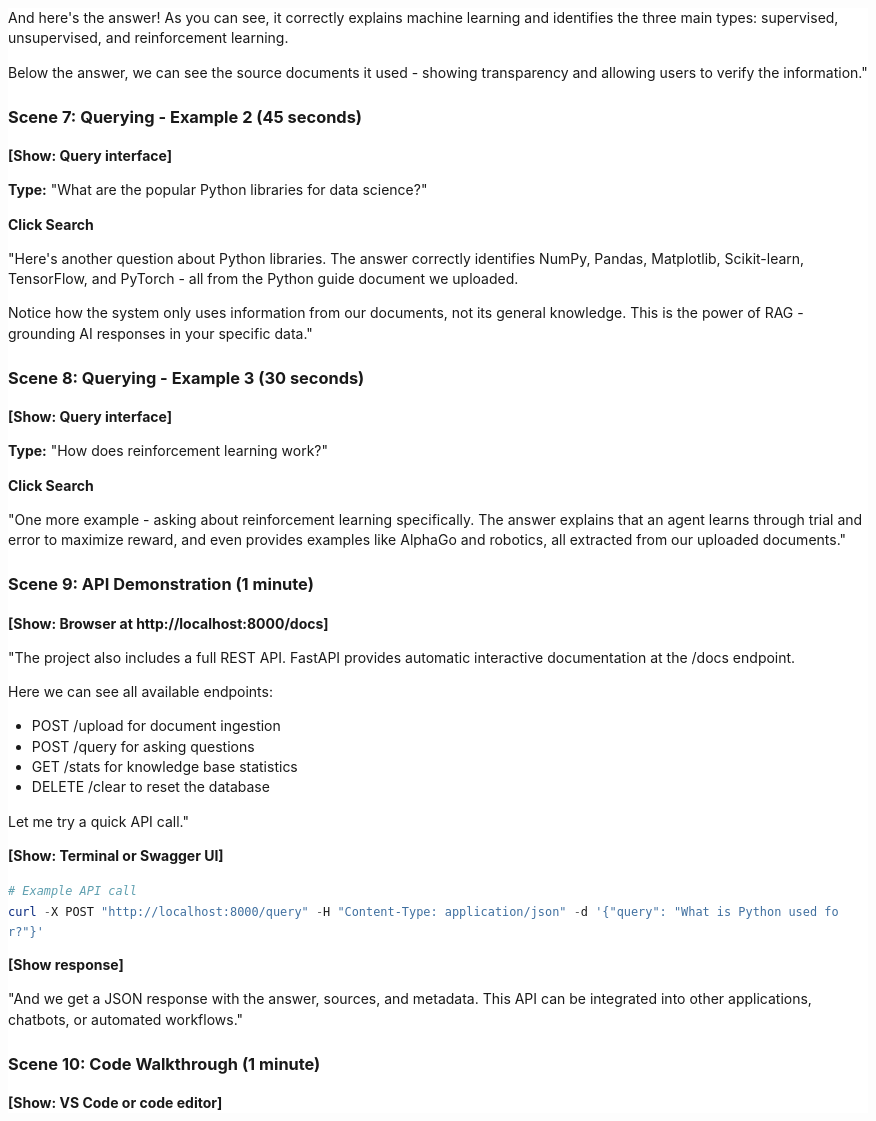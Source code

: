 And here's the answer! As you can see, it correctly explains machine learning and identifies the three main types: supervised, unsupervised, and reinforcement learning. 

Below the answer, we can see the source documents it used - showing transparency and allowing users to verify the information."

### Scene 7: Querying - Example 2 (45 seconds)
**[Show: Query interface]**

**Type:** "What are the popular Python libraries for data science?"

**Click Search**

"Here's another question about Python libraries. The answer correctly identifies NumPy, Pandas, Matplotlib, Scikit-learn, TensorFlow, and PyTorch - all from the Python guide document we uploaded.

Notice how the system only uses information from our documents, not its general knowledge. This is the power of RAG - grounding AI responses in your specific data."

### Scene 8: Querying - Example 3 (30 seconds)
**[Show: Query interface]**

**Type:** "How does reinforcement learning work?"

**Click Search**

"One more example - asking about reinforcement learning specifically. The answer explains that an agent learns through trial and error to maximize reward, and even provides examples like AlphaGo and robotics, all extracted from our uploaded documents."

### Scene 9: API Demonstration (1 minute)
**[Show: Browser at http://localhost:8000/docs]**

"The project also includes a full REST API. FastAPI provides automatic interactive documentation at the /docs endpoint.

Here we can see all available endpoints:
- POST /upload for document ingestion
- POST /query for asking questions
- GET /stats for knowledge base statistics
- DELETE /clear to reset the database

Let me try a quick API call."

**[Show: Terminal or Swagger UI]**

```powershell
# Example API call
curl -X POST "http://localhost:8000/query" -H "Content-Type: application/json" -d '{"query": "What is Python used for?"}'
```

**[Show response]**

"And we get a JSON response with the answer, sources, and metadata. This API can be integrated into other applications, chatbots, or automated workflows."

### Scene 10: Code Walkthrough (1 minute)
**[Show: VS Code or code editor]**
